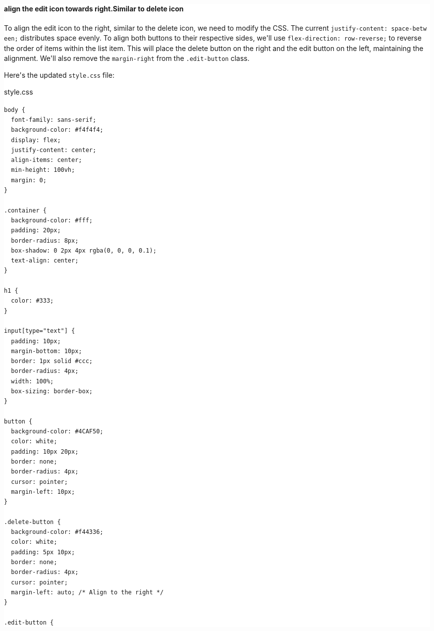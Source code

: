#### align the edit icon towards right.Similar to delete icon  

To align the edit icon to the right, similar to the delete icon, we need to modify the CSS.  The current `justify-content: space-between;` distributes space evenly. To align both buttons to their respective sides, we'll use `flex-direction: row-reverse;` to reverse the order of items within the list item. This will place the delete button on the right and the edit button on the left, maintaining the alignment.  We'll also remove the `margin-right` from the `.edit-button` class.

Here's the updated `style.css` file:

style.css
```
body {
  font-family: sans-serif;
  background-color: #f4f4f4;
  display: flex;
  justify-content: center;
  align-items: center;
  min-height: 100vh;
  margin: 0;
}

.container {
  background-color: #fff;
  padding: 20px;
  border-radius: 8px;
  box-shadow: 0 2px 4px rgba(0, 0, 0, 0.1);
  text-align: center;
}

h1 {
  color: #333;
}

input[type="text"] {
  padding: 10px;
  margin-bottom: 10px;
  border: 1px solid #ccc;
  border-radius: 4px;
  width: 100%;
  box-sizing: border-box;
}

button {
  background-color: #4CAF50;
  color: white;
  padding: 10px 20px;
  border: none;
  border-radius: 4px;
  cursor: pointer;
  margin-left: 10px;
}

.delete-button {
  background-color: #f44336;
  color: white;
  padding: 5px 10px;
  border: none;
  border-radius: 4px;
  cursor: pointer;
  margin-left: auto; /* Align to the right */
}

.edit-button {
```